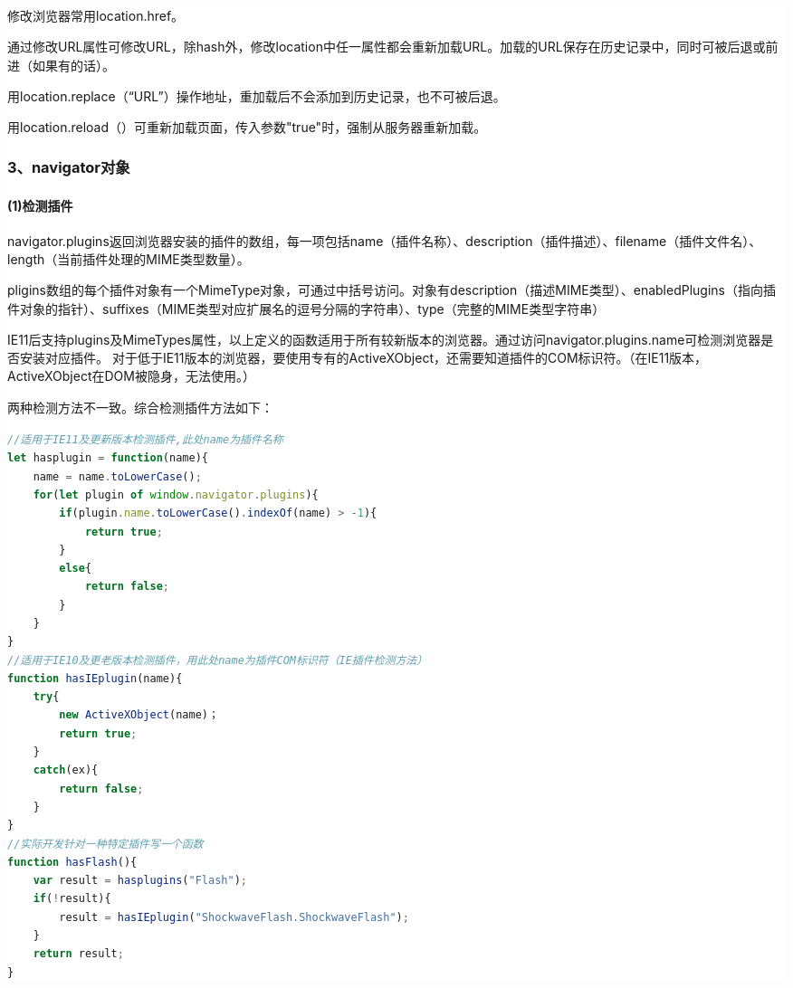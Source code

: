 修改浏览器常用location.href。

通过修改URL属性可修改URL，除hash外，修改location中任一属性都会重新加载URL。加载的URL保存在历史记录中，同时可被后退或前进（如果有的话）。

用location.replace（“URL”）操作地址，重加载后不会添加到历史记录，也不可被后退。

用location.reload（）可重新加载页面，传入参数"true"时，强制从服务器重新加载。

### 3、navigator对象

#### (1)检测插件

navigator.plugins返回浏览器安装的插件的数组，每一项包括name（插件名称）、description（插件描述）、filename（插件文件名）、length（当前插件处理的MIME类型数量）。

pligins数组的每个插件对象有一个MimeType对象，可通过中括号访问。对象有description（描述MIME类型）、enabledPlugins（指向插件对象的指针）、suffixes（MIME类型对应扩展名的逗号分隔的字符串）、type（完整的MIME类型字符串）

IE11后支持plugins及MimeTypes属性，以上定义的函数适用于所有较新版本的浏览器。通过访问navigator.plugins.name可检测浏览器是否安装对应插件。
对于低于IE11版本的浏览器，要使用专有的ActiveXObject，还需要知道插件的COM标识符。（在IE11版本，ActiveXObject在DOM被隐身，无法使用。）

两种检测方法不一致。综合检测插件方法如下：

```javascript
//适用于IE11及更新版本检测插件,此处name为插件名称
let hasplugin = function(name){
	name = name.toLowerCase();
    for(let plugin of window.navigator.plugins){
        if(plugin.name.toLowerCase().indexOf(name) > -1){
            return true;
        }
        else{
            return false;
        }
    }
}
//适用于IE10及更老版本检测插件，用此处name为插件COM标识符（IE插件检测方法）
function hasIEplugin(name){
    try{
        new ActiveXObject(name)；
        return true;
    }
    catch(ex){
        return false;
    }
}
//实际开发针对一种特定插件写一个函数
function hasFlash(){
    var result = hasplugins("Flash");
    if(!result){
        result = hasIEplugin("ShockwaveFlash.ShockwaveFlash");
	}
    return result;
}
```
